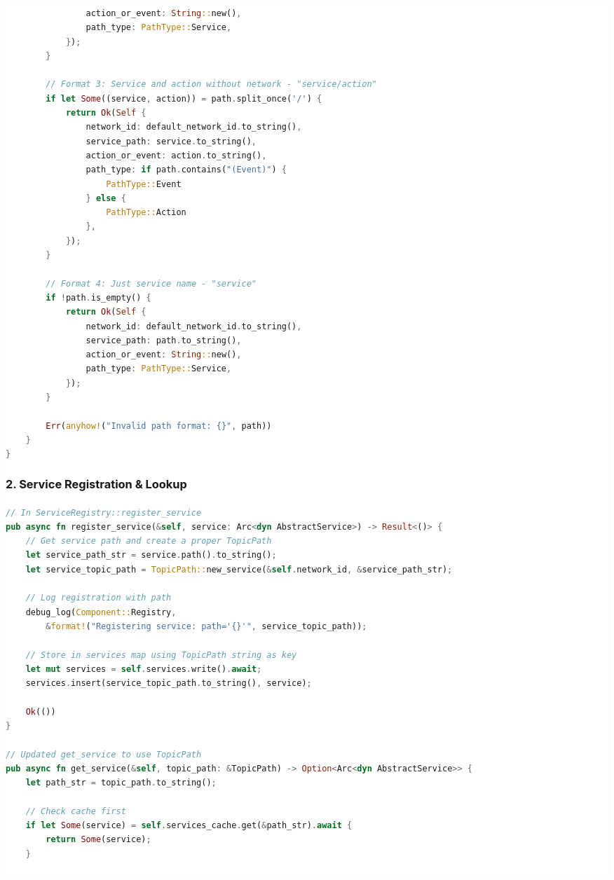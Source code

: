 ```rust
                action_or_event: String::new(),
                path_type: PathType::Service,
            });
        }
        
        // Format 3: Service and action without network - "service/action"
        if let Some((service, action)) = path.split_once('/') {
            return Ok(Self {
                network_id: default_network_id.to_string(),
                service_path: service.to_string(),
                action_or_event: action.to_string(),
                path_type: if path.contains("(Event)") {
                    PathType::Event
                } else {
                    PathType::Action
                },
            });
        }
        
        // Format 4: Just service name - "service"
        if !path.is_empty() {
            return Ok(Self {
                network_id: default_network_id.to_string(),
                service_path: path.to_string(),
                action_or_event: String::new(),
                path_type: PathType::Service,
            });
        }
        
        Err(anyhow!("Invalid path format: {}", path))
    }
}
```

### 2. Service Registration & Lookup

```rust
// In ServiceRegistry::register_service
pub async fn register_service(&self, service: Arc<dyn AbstractService>) -> Result<()> {
    // Get service path and create a proper TopicPath
    let service_path_str = service.path().to_string();
    let service_topic_path = TopicPath::new_service(&self.network_id, &service_path_str);
    
    // Log registration with path
    debug_log(Component::Registry, 
        &format!("Registering service: path='{}'", service_topic_path));
    
    // Store in services map using TopicPath string as key
    let mut services = self.services.write().await;
    services.insert(service_topic_path.to_string(), service);
    
    Ok(())
}

// Updated get_service to use TopicPath
pub async fn get_service(&self, topic_path: &TopicPath) -> Option<Arc<dyn AbstractService>> {
    let path_str = topic_path.to_string();
    
    // Check cache first
    if let Some(service) = self.services_cache.get(&path_str).await {
        return Some(service);
    }
    
```
